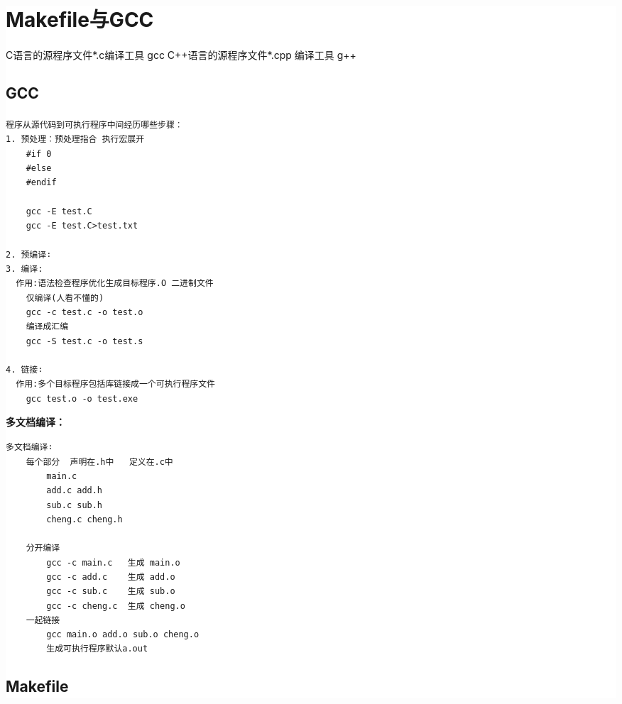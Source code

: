 # Makefile与GCC

C语言的源程序文件*.c编译工具  gcc
C++语言的源程序文件*.cpp 编译工具  g++

## GCC

```shell
程序从源代码到可执行程序中间经历哪些步骤︰
1. 预处理︰预处理指合 执行宏展开
    #if 0
    #else
    #endif
    
    gcc -E test.C
	gcc -E test.C>test.txt
	
2. 预编译∶
3. 编译:
  作用:语法检查程序优化生成目标程序.O 二进制文件
	仅编译(人看不懂的)
	gcc -c test.c -o test.o
    编译成汇编
    gcc -S test.c -o test.s

4. 链接∶
  作用:多个目标程序包括库链接成一个可执行程序文件
    gcc test.o -o test.exe
```

**多文档编译：**

```
多文档编译∶
	每个部分  声明在.h中   定义在.c中
        main.c
        add.c add.h
        sub.c sub.h
        cheng.c cheng.h

	分开编译
        gcc -c main.c   生成 main.o
        gcc -c add.c    生成 add.o
        gcc -c sub.c    生成 sub.o
        gcc -c cheng.c  生成 cheng.o
	一起链接
		gcc main.o add.o sub.o cheng.o
		生成可执行程序默认a.out
```

## Makefile

